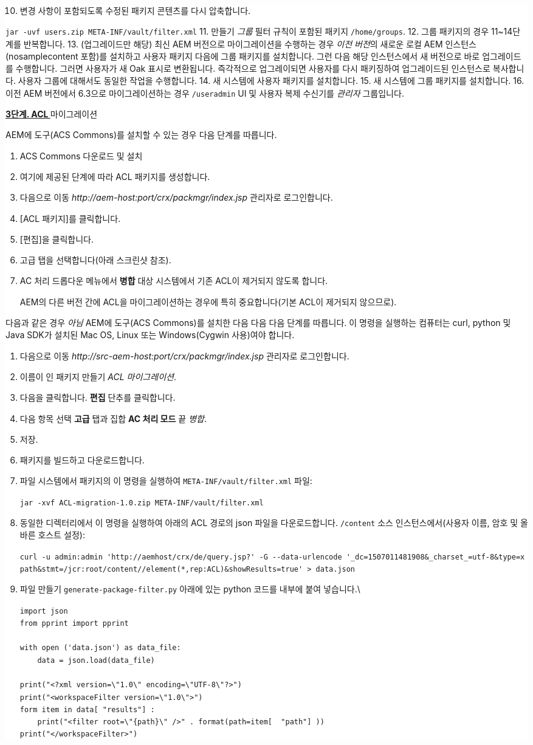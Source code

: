 
10. 변경 사항이 포함되도록 수정된 패키지 콘텐츠를 다시 압축합니다.<br>


   `jar -uvf users.zip META-INF/vault/filter.xml`
11. 만들기 *그룹* 필터 규칙이 포함된 패키지 `/home/groups`.
12. 그룹 패키지의 경우 11~14단계를 반복합니다.
13. (업그레이드만 해당) 최신 AEM 버전으로 마이그레이션을 수행하는 경우 *이전 버전*&#x200B;의 새로운 로컬 AEM 인스턴스(nosamplecontent 포함)를 설치하고 사용자 패키지 다음에 그룹 패키지를 설치합니다. 그런 다음 해당 인스턴스에서 새 버전으로 바로 업그레이드를 수행합니다. 그러면 사용자가 새 Oak 표시로 변환됩니다. 즉각적으로 업그레이되면 사용자를 다시 패키징하여 업그레이드된 인스턴스로 복사합니다. 사용자 그룹에 대해서도 동일한 작업을 수행합니다.
14. 새 시스템에 사용자 패키지를 설치합니다.
15. 새 시스템에 그룹 패키지를 설치합니다.
16. 이전 AEM 버전에서 6.3으로 마이그레이션하는 경우 `/useradmin` UI 및 사용자 복제 수신기를 *관리자* 그룹입니다.


<u><b>3단계. ACL </b></u> 마이그레이션

AEM에 도구(ACS Commons)를 설치할 수 있는 경우 다음 단계를 따릅니다.

1. ACS Commons 다운로드 및 설치
2. 여기에 제공된 단계에 따라 ACL 패키지를 생성합니다.
3. 다음으로 이동 *http://aem-host:port/crx/packmgr/index.jsp* 관리자로 로그인합니다.
4. [ACL 패키지]를 클릭합니다.
5. [편집]을 클릭합니다.
6. 고급 탭을 선택합니다(아래 스크린샷 참조).
7. AC 처리 드롭다운 메뉴에서 <b>병합</b> 대상 시스템에서 기존 ACL이 제거되지 않도록 합니다.

   AEM의 다른 버전 간에 ACL을 마이그레이션하는 경우에 특히 중요합니다(기본 ACL이 제거되지 않으므로).


다음과 같은 경우 *아님* AEM에 도구(ACS Commons)를 설치한 다음 다음 다음 단계를 따릅니다.
이 명령을 실행하는 컴퓨터는 curl, python 및 Java SDK가 설치된 Mac OS, Linux 또는 Windows(Cygwin 사용)여야 합니다.

1. 다음으로 이동 *http://src-aem-host:port/crx/packmgr/index.jsp* 관리자로 로그인합니다.
2. 이름이 인 패키지 만들기 *ACL 마이그레이션*.
3. 다음을 클릭합니다. <b>편집</b> 단추를 클릭합니다.
4. 다음 항목 선택 <b>고급</b> 탭과 집합 <b>AC 처리 모드</b> 끝 *병합*.
5. 저장.
6. 패키지를 빌드하고 다운로드합니다.
7. 파일 시스템에서 패키지의 이 명령을 실행하여 `META-INF/vault/filter.xml` 파일:<br>


   `jar -xvf ACL-migration-1.0.zip META-INF/vault/filter.xml`
8. 동일한 디렉터리에서 이 명령을 실행하여 아래의 ACL 경로의 json 파일을 다운로드합니다. `/content` 소스 인스턴스에서(사용자 이름, 암호 및 올바른 호스트 설정):<br>


   `curl -u admin:admin 'http://aemhost/crx/de/query.jsp?' -G --data-urlencode '_dc=1507011481908&_charset_=utf-8&type=xpath&stmt=/jcr:root/content//element(*,rep:ACL)&showResults=true' > data.json`
9. 파일 만들기 `generate-package-filter.py` 아래에 있는 python 코드를 내부에 붙여 넣습니다.\


   ```
   import json
   from pprint import pprint
   
   with open ('data.json') as data_file:
       data = json.load(data_file)
   
   print("<?xml version=\"1.0\" encoding=\"UTF-8\"?>")
   print("<workspaceFilter version=\"1.0\">")
   form item in data[ "results"] :
       print("<filter root=\"{path}\" />" . format(path=item[  "path"] ))
   print("</workspaceFilter>")
   ```
